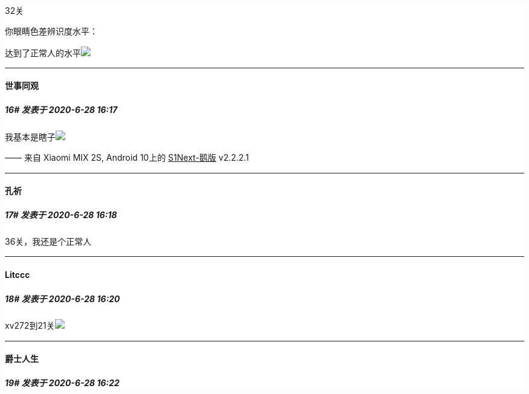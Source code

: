 


32关

你眼睛色差辨识度水平：


达到了正常人的水平<img src="https://static.saraba1st.com/image/smiley/face2017/001.png" referrerpolicy="no-referrer">







-----

####  世事同观  
##### 16#       发表于 2020-6-28 16:17




我基本是瞎子<img src="https://static.saraba1st.com/image/smiley/face2017/004.gif" referrerpolicy="no-referrer">

—— 来自 Xiaomi MIX 2S, Android 10上的 [S1Next-鹅版](https://github.com/ykrank/S1-Next/releases) v2.2.2.1







-----

####  孔祈  
##### 17#       发表于 2020-6-28 16:18




36关，我还是个正常人







-----

####  Litccc  
##### 18#       发表于 2020-6-28 16:20




xv272到21关<img src="https://static.saraba1st.com/image/smiley/face2017/037.png" referrerpolicy="no-referrer">







-----

####  爵士人生  
##### 19#       发表于 2020-6-28 16:22
